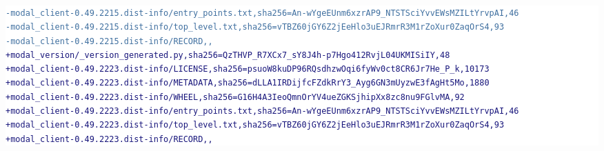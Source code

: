 ```diff
-modal_client-0.49.2215.dist-info/entry_points.txt,sha256=An-wYgeEUnm6xzrAP9_NTSTSciYvvEWsMZILtYrvpAI,46
-modal_client-0.49.2215.dist-info/top_level.txt,sha256=vTBZ60jGY6Z2jEeHlo3uEJRmrR3M1rZoXur0ZaqOrS4,93
-modal_client-0.49.2215.dist-info/RECORD,,
+modal_version/_version_generated.py,sha256=QzTHVP_R7XCx7_sY8J4h-p7Hgo412RvjL04UKMISiIY,48
+modal_client-0.49.2223.dist-info/LICENSE,sha256=psuoW8kuDP96RQsdhzwOqi6fyWv0ct8CR6Jr7He_P_k,10173
+modal_client-0.49.2223.dist-info/METADATA,sha256=dLLA1IRDijfcFZdkRrY3_Ayg6GN3mUyzwE3fAgHt5Mo,1880
+modal_client-0.49.2223.dist-info/WHEEL,sha256=G16H4A3IeoQmnOrYV4ueZGKSjhipXx8zc8nu9FGlvMA,92
+modal_client-0.49.2223.dist-info/entry_points.txt,sha256=An-wYgeEUnm6xzrAP9_NTSTSciYvvEWsMZILtYrvpAI,46
+modal_client-0.49.2223.dist-info/top_level.txt,sha256=vTBZ60jGY6Z2jEeHlo3uEJRmrR3M1rZoXur0ZaqOrS4,93
+modal_client-0.49.2223.dist-info/RECORD,,
```

